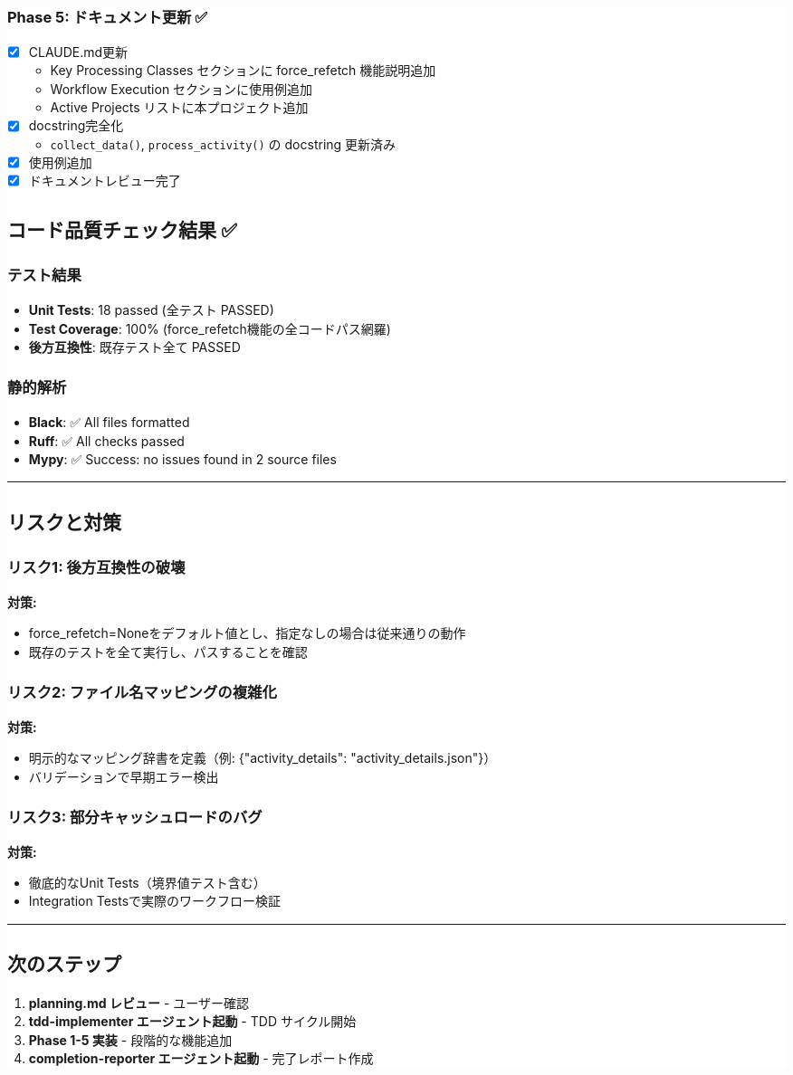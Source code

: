 ### Phase 5: ドキュメント更新 ✅
- [x] CLAUDE.md更新
  - Key Processing Classes セクションに force_refetch 機能説明追加
  - Workflow Execution セクションに使用例追加
  - Active Projects リストに本プロジェクト追加
- [x] docstring完全化
  - `collect_data()`, `process_activity()` の docstring 更新済み
- [x] 使用例追加
- [x] ドキュメントレビュー完了

## コード品質チェック結果 ✅

### テスト結果
- **Unit Tests**: 18 passed (全テスト PASSED)
- **Test Coverage**: 100% (force_refetch機能の全コードパス網羅)
- **後方互換性**: 既存テスト全て PASSED

### 静的解析
- **Black**: ✅ All files formatted
- **Ruff**: ✅ All checks passed
- **Mypy**: ✅ Success: no issues found in 2 source files

---

## リスクと対策

### リスク1: 後方互換性の破壊
**対策:**
- force_refetch=Noneをデフォルト値とし、指定なしの場合は従来通りの動作
- 既存のテストを全て実行し、パスすることを確認

### リスク2: ファイル名マッピングの複雑化
**対策:**
- 明示的なマッピング辞書を定義（例: {"activity_details": "activity_details.json"}）
- バリデーションで早期エラー検出

### リスク3: 部分キャッシュロードのバグ
**対策:**
- 徹底的なUnit Tests（境界値テスト含む）
- Integration Testsで実際のワークフロー検証

---

## 次のステップ

1. **planning.md レビュー** - ユーザー確認
2. **tdd-implementer エージェント起動** - TDD サイクル開始
3. **Phase 1-5 実装** - 段階的な機能追加
4. **completion-reporter エージェント起動** - 完了レポート作成

